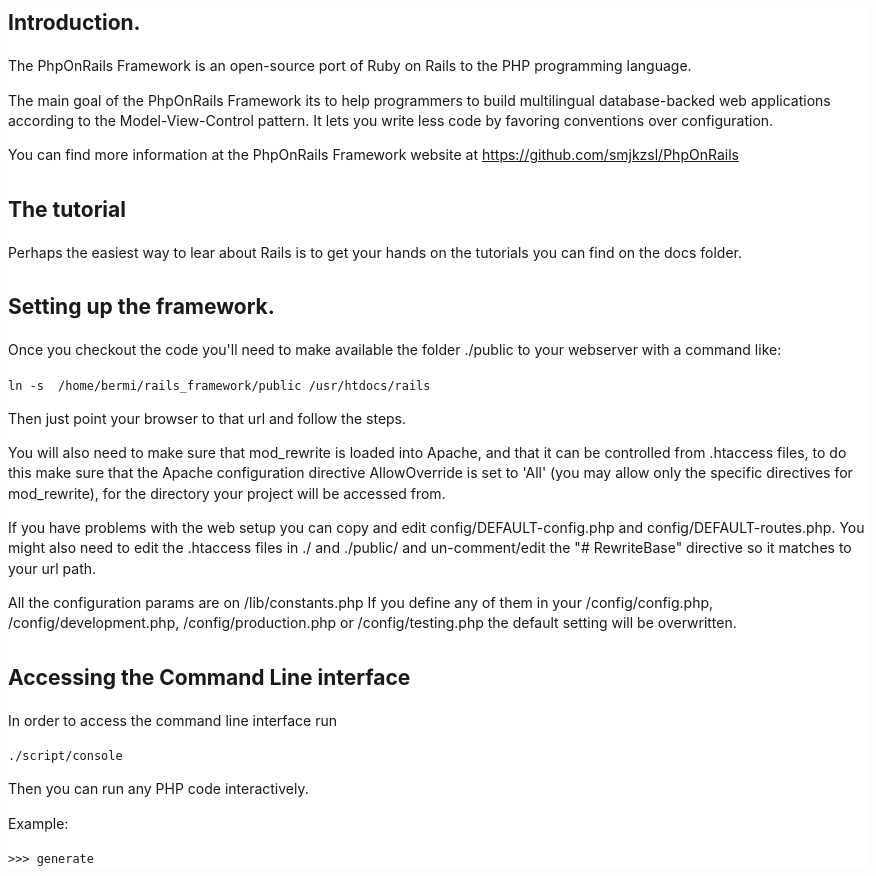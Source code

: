 Introduction.
---------------------------------------

The PhpOnRails Framework is an open-source port of Ruby on Rails to the
PHP programming language.

The main goal of the PhpOnRails Framework its to help programmers to build
multilingual database-backed web applications according to the
Model-View-Control pattern. It lets you write less code by favoring
conventions over configuration.

You can find more information at the PhpOnRails Framework website at
https://github.com/smjkzsl/PhpOnRails


The tutorial
---------------------------------------
Perhaps the easiest way to lear about Rails is to get your hands on the tutorials you can find on the docs folder.


Setting up the framework.
---------------------------------------
Once you checkout the code you'll need to make available the folder ./public
to your webserver with a command like:

    ln -s  /home/bermi/rails_framework/public /usr/htdocs/rails

Then just point your browser to that url and follow the steps.

You will also need to make sure that mod_rewrite is loaded into Apache,
and that it can be controlled from .htaccess files, to do this make sure that
the Apache configuration directive AllowOverride is set to 'All' (you may
allow only the specific directives for mod_rewrite), for the directory your
project will be accessed from.


If you have problems with the web setup you can copy and edit
config/DEFAULT-config.php and config/DEFAULT-routes.php. You might also need
to edit the  .htaccess files in ./ and ./public/  and un-comment/edit the
"# RewriteBase" directive so it matches to your url path.

All the configuration params are on /lib/constants.php If you define any of
them in your /config/config.php, /config/development.php, 
/config/production.php or /config/testing.php the default setting will be
overwritten.


Accessing the Command Line interface
---------------------------------------
In order to access the command line interface run

    ./script/console

Then you can run any PHP code interactively.

Example:

	>>> generate
